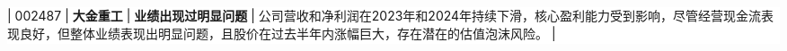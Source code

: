 | 002487 | **大金重工** | **业绩出现过明显问题** | 公司营收和净利润在2023年和2024年持续下滑，核心盈利能力受到影响，尽管经营现金流表现良好，但整体业绩表现出明显问题，且股价在过去半年内涨幅巨大，存在潜在的估值泡沫风险。 |
